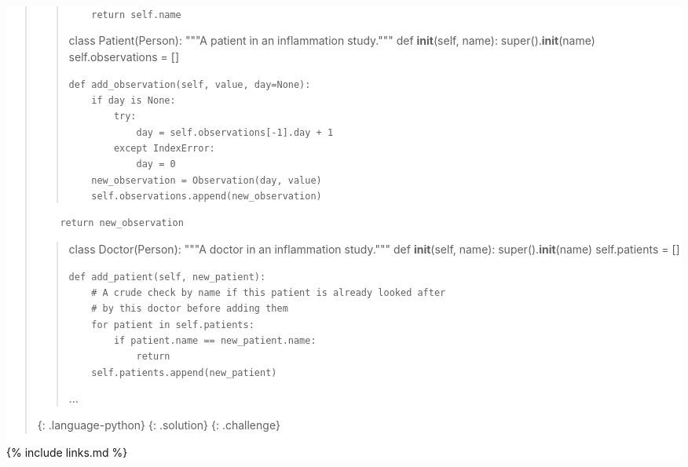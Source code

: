 > >         return self.name
> >
> > class Patient(Person):
> >     """A patient in an inflammation study."""
> >     def __init__(self, name):
> >         super().__init__(name)
> >         self.observations = []
> >
> >     def add_observation(self, value, day=None):
> >         if day is None:
> >             try:
> >                 day = self.observations[-1].day + 1
> >             except IndexError:
> >                 day = 0
> >         new_observation = Observation(day, value)
> >         self.observations.append(new_observation)
>         return new_observation
> >
> > class Doctor(Person):
> >     """A doctor in an inflammation study."""
> >     def __init__(self, name):
> >         super().__init__(name)
> >         self.patients = []
> >
> >     def add_patient(self, new_patient):
> >         # A crude check by name if this patient is already looked after
> >         # by this doctor before adding them
> >         for patient in self.patients:
> >             if patient.name == new_patient.name:
> >                 return
> >         self.patients.append(new_patient)
> > ...
> > ~~~    
> {: .language-python} 
> {: .solution}
{: .challenge}

{% include links.md %}
